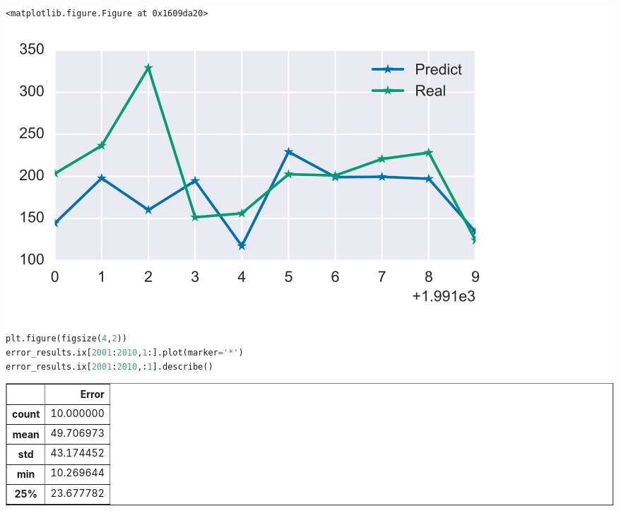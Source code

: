 


    <matplotlib.figure.Figure at 0x1609da20>



![svg](output_57_2.svg)



```python
plt.figure(figsize(4,2))
error_results.ix[2001:2010,1:].plot(marker='*')
error_results.ix[2001:2010,:1].describe()
```




<div>
<table border="1" class="dataframe">
  <thead>
    <tr style="text-align: right;">
      <th></th>
      <th>Error</th>
    </tr>
  </thead>
  <tbody>
    <tr>
      <th>count</th>
      <td>10.000000</td>
    </tr>
    <tr>
      <th>mean</th>
      <td>49.706973</td>
    </tr>
    <tr>
      <th>std</th>
      <td>43.174452</td>
    </tr>
    <tr>
      <th>min</th>
      <td>10.269644</td>
    </tr>
    <tr>
      <th>25%</th>
      <td>23.677782</td>
    </tr>